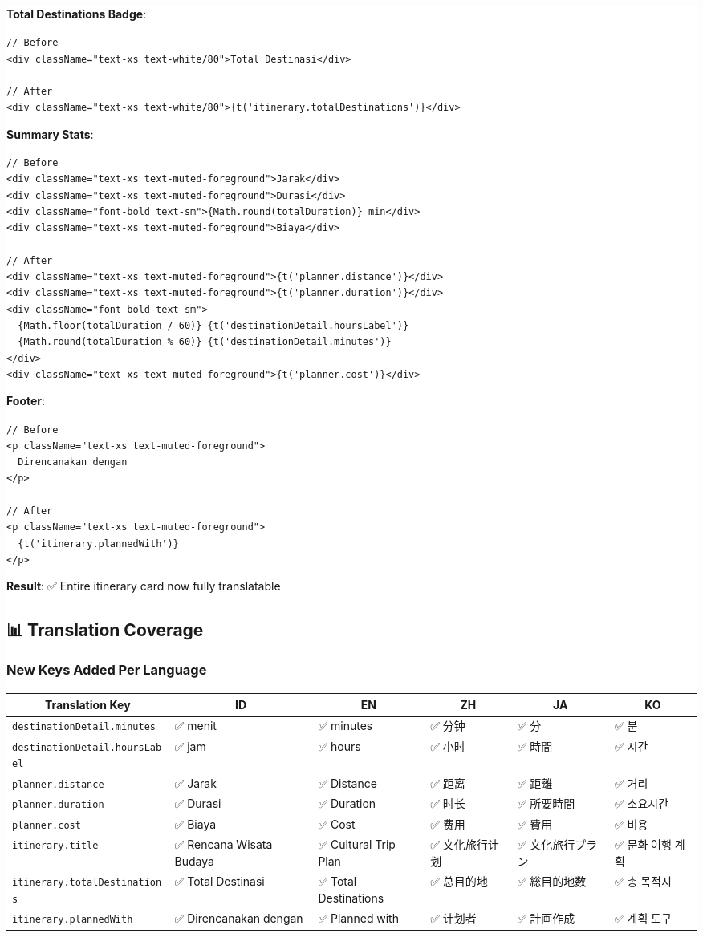**Total Destinations Badge**:
```tsx
// Before
<div className="text-xs text-white/80">Total Destinasi</div>

// After
<div className="text-xs text-white/80">{t('itinerary.totalDestinations')}</div>
```

**Summary Stats**:
```tsx
// Before
<div className="text-xs text-muted-foreground">Jarak</div>
<div className="text-xs text-muted-foreground">Durasi</div>
<div className="font-bold text-sm">{Math.round(totalDuration)} min</div>
<div className="text-xs text-muted-foreground">Biaya</div>

// After
<div className="text-xs text-muted-foreground">{t('planner.distance')}</div>
<div className="text-xs text-muted-foreground">{t('planner.duration')}</div>
<div className="font-bold text-sm">
  {Math.floor(totalDuration / 60)} {t('destinationDetail.hoursLabel')} 
  {Math.round(totalDuration % 60)} {t('destinationDetail.minutes')}
</div>
<div className="text-xs text-muted-foreground">{t('planner.cost')}</div>
```

**Footer**:
```tsx
// Before
<p className="text-xs text-muted-foreground">
  Direncanakan dengan
</p>

// After
<p className="text-xs text-muted-foreground">
  {t('itinerary.plannedWith')}
</p>
```

**Result**: ✅ Entire itinerary card now fully translatable

## 📊 Translation Coverage

### New Keys Added Per Language

| Translation Key | ID | EN | ZH | JA | KO |
|----------------|----|----|----|----|-----|
| `destinationDetail.minutes` | ✅ menit | ✅ minutes | ✅ 分钟 | ✅ 分 | ✅ 분 |
| `destinationDetail.hoursLabel` | ✅ jam | ✅ hours | ✅ 小时 | ✅ 時間 | ✅ 시간 |
| `planner.distance` | ✅ Jarak | ✅ Distance | ✅ 距离 | ✅ 距離 | ✅ 거리 |
| `planner.duration` | ✅ Durasi | ✅ Duration | ✅ 时长 | ✅ 所要時間 | ✅ 소요시간 |
| `planner.cost` | ✅ Biaya | ✅ Cost | ✅ 费用 | ✅ 費用 | ✅ 비용 |
| `itinerary.title` | ✅ Rencana Wisata Budaya | ✅ Cultural Trip Plan | ✅ 文化旅行计划 | ✅ 文化旅行プラン | ✅ 문화 여행 계획 |
| `itinerary.totalDestinations` | ✅ Total Destinasi | ✅ Total Destinations | ✅ 总目的地 | ✅ 総目的地数 | ✅ 총 목적지 |
| `itinerary.plannedWith` | ✅ Direncanakan dengan | ✅ Planned with | ✅ 计划者 | ✅ 計画作成 | ✅ 계획 도구 |
